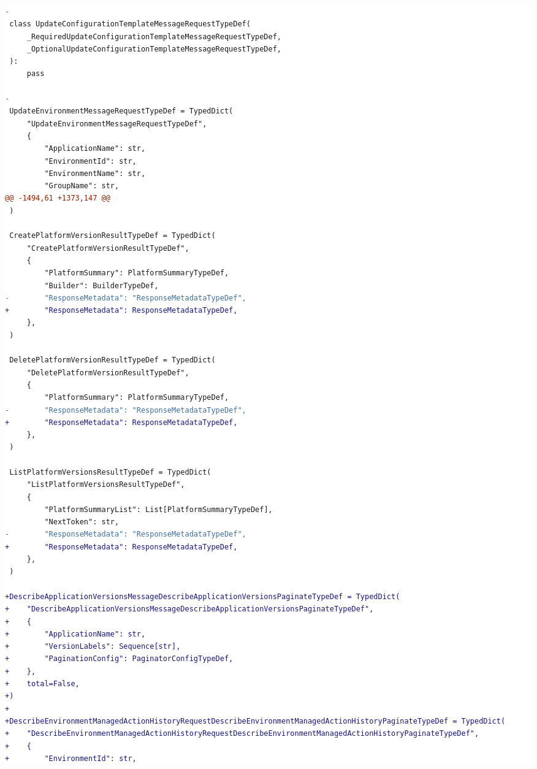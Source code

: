 ```diff
-
 class UpdateConfigurationTemplateMessageRequestTypeDef(
     _RequiredUpdateConfigurationTemplateMessageRequestTypeDef,
     _OptionalUpdateConfigurationTemplateMessageRequestTypeDef,
 ):
     pass
 
-
 UpdateEnvironmentMessageRequestTypeDef = TypedDict(
     "UpdateEnvironmentMessageRequestTypeDef",
     {
         "ApplicationName": str,
         "EnvironmentId": str,
         "EnvironmentName": str,
         "GroupName": str,
@@ -1494,61 +1373,147 @@
 )
 
 CreatePlatformVersionResultTypeDef = TypedDict(
     "CreatePlatformVersionResultTypeDef",
     {
         "PlatformSummary": PlatformSummaryTypeDef,
         "Builder": BuilderTypeDef,
-        "ResponseMetadata": "ResponseMetadataTypeDef",
+        "ResponseMetadata": ResponseMetadataTypeDef,
     },
 )
 
 DeletePlatformVersionResultTypeDef = TypedDict(
     "DeletePlatformVersionResultTypeDef",
     {
         "PlatformSummary": PlatformSummaryTypeDef,
-        "ResponseMetadata": "ResponseMetadataTypeDef",
+        "ResponseMetadata": ResponseMetadataTypeDef,
     },
 )
 
 ListPlatformVersionsResultTypeDef = TypedDict(
     "ListPlatformVersionsResultTypeDef",
     {
         "PlatformSummaryList": List[PlatformSummaryTypeDef],
         "NextToken": str,
-        "ResponseMetadata": "ResponseMetadataTypeDef",
+        "ResponseMetadata": ResponseMetadataTypeDef,
     },
 )
 
+DescribeApplicationVersionsMessageDescribeApplicationVersionsPaginateTypeDef = TypedDict(
+    "DescribeApplicationVersionsMessageDescribeApplicationVersionsPaginateTypeDef",
+    {
+        "ApplicationName": str,
+        "VersionLabels": Sequence[str],
+        "PaginationConfig": PaginatorConfigTypeDef,
+    },
+    total=False,
+)
+
+DescribeEnvironmentManagedActionHistoryRequestDescribeEnvironmentManagedActionHistoryPaginateTypeDef = TypedDict(
+    "DescribeEnvironmentManagedActionHistoryRequestDescribeEnvironmentManagedActionHistoryPaginateTypeDef",
+    {
+        "EnvironmentId": str,
```